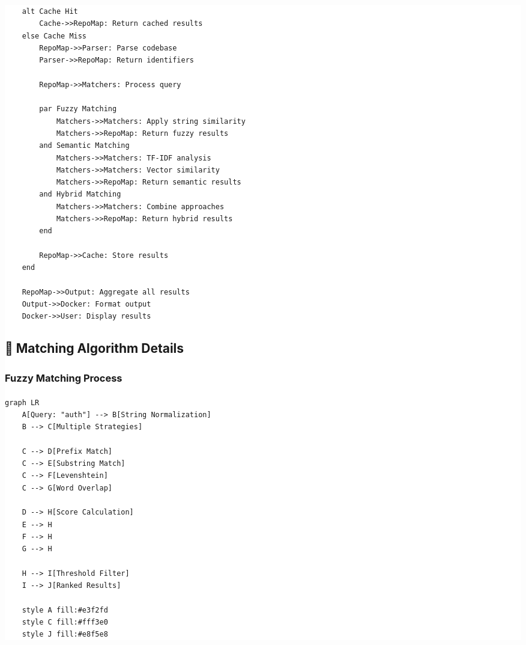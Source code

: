 ```mermaid
    alt Cache Hit
        Cache->>RepoMap: Return cached results
    else Cache Miss
        RepoMap->>Parser: Parse codebase
        Parser->>RepoMap: Return identifiers
        
        RepoMap->>Matchers: Process query
        
        par Fuzzy Matching
            Matchers->>Matchers: Apply string similarity
            Matchers->>RepoMap: Return fuzzy results
        and Semantic Matching
            Matchers->>Matchers: TF-IDF analysis
            Matchers->>Matchers: Vector similarity
            Matchers->>RepoMap: Return semantic results
        and Hybrid Matching
            Matchers->>Matchers: Combine approaches
            Matchers->>RepoMap: Return hybrid results
        end
        
        RepoMap->>Cache: Store results
    end
    
    RepoMap->>Output: Aggregate all results
    Output->>Docker: Format output
    Docker->>User: Display results
```

## 🧠 **Matching Algorithm Details**

### **Fuzzy Matching Process**

```mermaid
graph LR
    A[Query: "auth"] --> B[String Normalization]
    B --> C[Multiple Strategies]
    
    C --> D[Prefix Match]
    C --> E[Substring Match]
    C --> F[Levenshtein]
    C --> G[Word Overlap]
    
    D --> H[Score Calculation]
    E --> H
    F --> H
    G --> H
    
    H --> I[Threshold Filter]
    I --> J[Ranked Results]
    
    style A fill:#e3f2fd
    style C fill:#fff3e0
    style J fill:#e8f5e8
```
